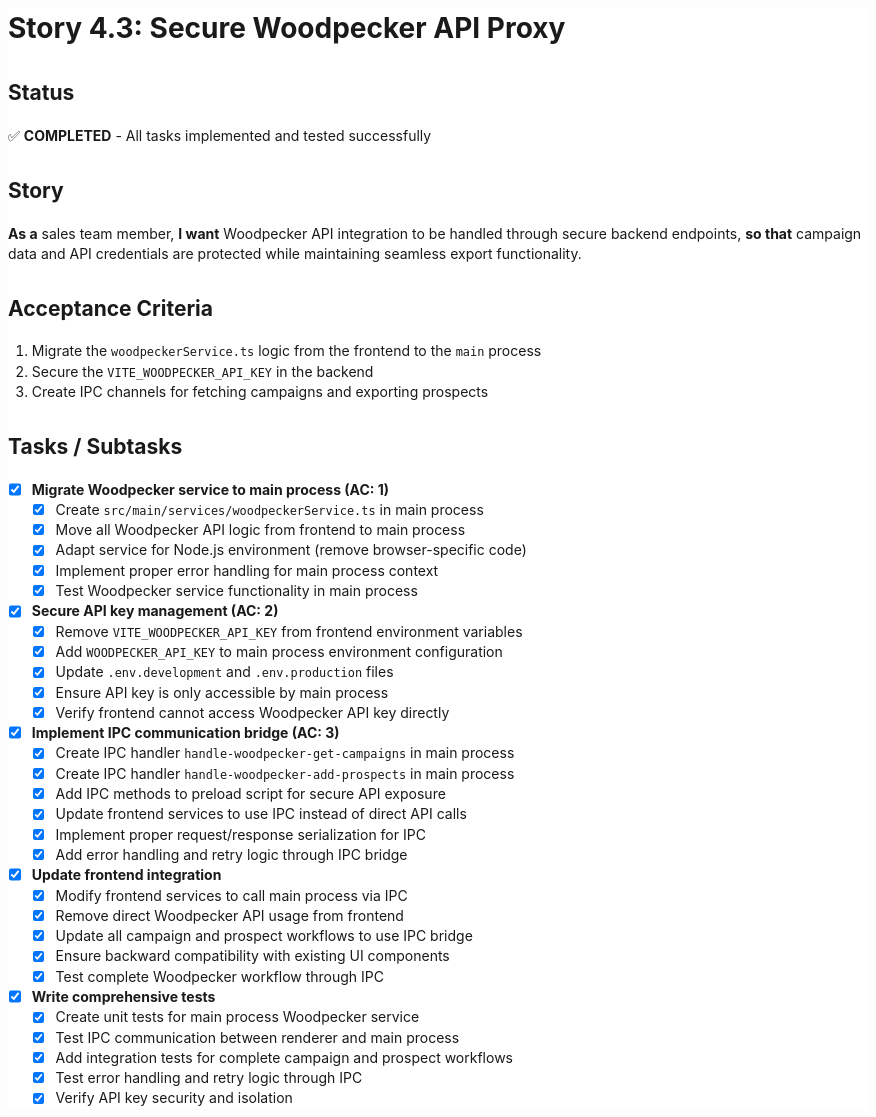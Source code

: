 # Story 4.3: Secure Woodpecker API Proxy

## Status
✅ **COMPLETED** - All tasks implemented and tested successfully

## Story
**As a** sales team member,
**I want** Woodpecker API integration to be handled through secure backend endpoints,
**so that** campaign data and API credentials are protected while maintaining seamless export functionality.

## Acceptance Criteria
1. Migrate the `woodpeckerService.ts` logic from the frontend to the `main` process
2. Secure the `VITE_WOODPECKER_API_KEY` in the backend
3. Create IPC channels for fetching campaigns and exporting prospects

## Tasks / Subtasks
- [x] **Migrate Woodpecker service to main process (AC: 1)**
  - [x] Create `src/main/services/woodpeckerService.ts` in main process
  - [x] Move all Woodpecker API logic from frontend to main process
  - [x] Adapt service for Node.js environment (remove browser-specific code)
  - [x] Implement proper error handling for main process context
  - [x] Test Woodpecker service functionality in main process
- [x] **Secure API key management (AC: 2)**
  - [x] Remove `VITE_WOODPECKER_API_KEY` from frontend environment variables
  - [x] Add `WOODPECKER_API_KEY` to main process environment configuration
  - [x] Update `.env.development` and `.env.production` files
  - [x] Ensure API key is only accessible by main process
  - [x] Verify frontend cannot access Woodpecker API key directly
- [x] **Implement IPC communication bridge (AC: 3)**
  - [x] Create IPC handler `handle-woodpecker-get-campaigns` in main process
  - [x] Create IPC handler `handle-woodpecker-add-prospects` in main process
  - [x] Add IPC methods to preload script for secure API exposure
  - [x] Update frontend services to use IPC instead of direct API calls
  - [x] Implement proper request/response serialization for IPC
  - [x] Add error handling and retry logic through IPC bridge
- [x] **Update frontend integration**
  - [x] Modify frontend services to call main process via IPC
  - [x] Remove direct Woodpecker API usage from frontend
  - [x] Update all campaign and prospect workflows to use IPC bridge
  - [x] Ensure backward compatibility with existing UI components
  - [x] Test complete Woodpecker workflow through IPC
- [x] **Write comprehensive tests**
  - [x] Create unit tests for main process Woodpecker service
  - [x] Test IPC communication between renderer and main process
  - [x] Add integration tests for complete campaign and prospect workflows
  - [x] Test error handling and retry logic through IPC
  - [x] Verify API key security and isolation
